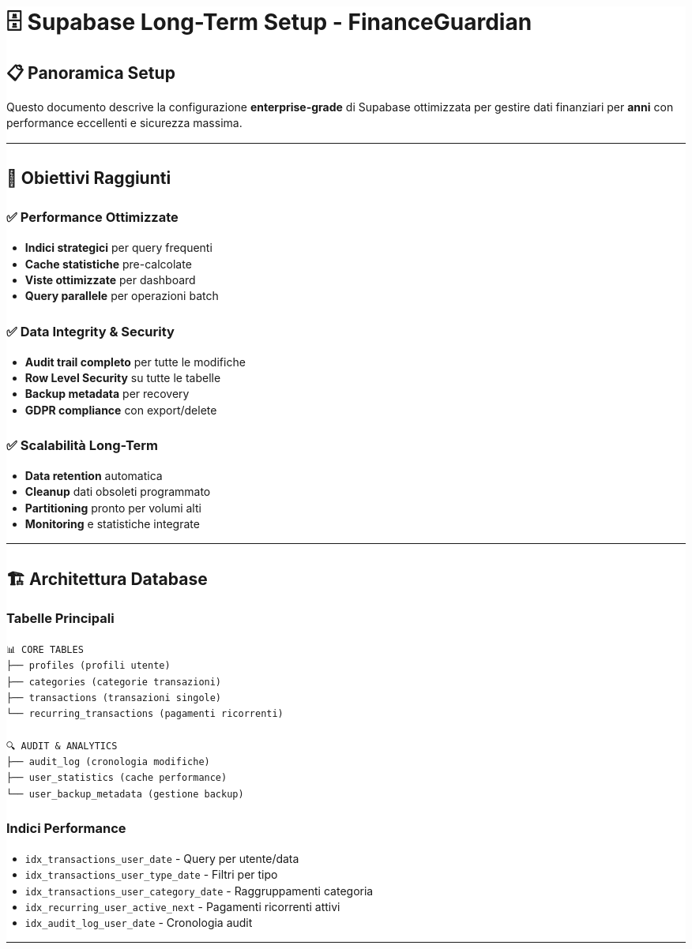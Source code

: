 # 🗄️ Supabase Long-Term Setup - FinanceGuardian

## 📋 **Panoramica Setup**

Questo documento descrive la configurazione **enterprise-grade** di Supabase ottimizzata per gestire dati finanziari per **anni** con performance eccellenti e sicurezza massima.

---

## 🎯 **Obiettivi Raggiunti**

### ✅ **Performance Ottimizzate**
- **Indici strategici** per query frequenti
- **Cache statistiche** pre-calcolate  
- **Viste ottimizzate** per dashboard
- **Query parallele** per operazioni batch

### ✅ **Data Integrity & Security**
- **Audit trail completo** per tutte le modifiche
- **Row Level Security** su tutte le tabelle
- **Backup metadata** per recovery
- **GDPR compliance** con export/delete

### ✅ **Scalabilità Long-Term**
- **Data retention** automatica
- **Cleanup** dati obsoleti programmato
- **Partitioning** pronto per volumi alti
- **Monitoring** e statistiche integrate

---

## 🏗️ **Architettura Database**

### **Tabelle Principali**
```
📊 CORE TABLES
├── profiles (profili utente)
├── categories (categorie transazioni)  
├── transactions (transazioni singole)
└── recurring_transactions (pagamenti ricorrenti)

🔍 AUDIT & ANALYTICS
├── audit_log (cronologia modifiche)
├── user_statistics (cache performance)
└── user_backup_metadata (gestione backup)
```

### **Indici Performance**
- `idx_transactions_user_date` - Query per utente/data
- `idx_transactions_user_type_date` - Filtri per tipo
- `idx_transactions_user_category_date` - Raggruppamenti categoria
- `idx_recurring_user_active_next` - Pagamenti ricorrenti attivi
- `idx_audit_log_user_date` - Cronologia audit

---